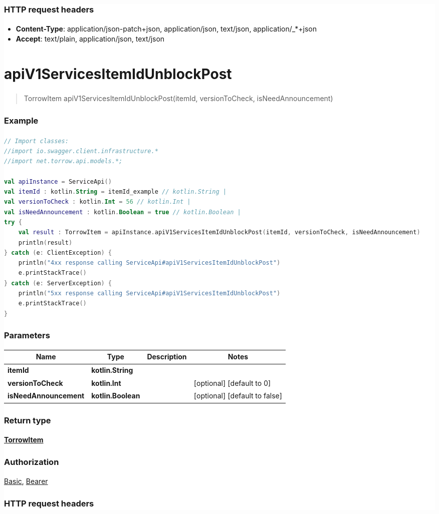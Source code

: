 ### HTTP request headers

 - **Content-Type**: application/json-patch+json, application/json, text/json, application/_*+json
 - **Accept**: text/plain, application/json, text/json

<a name="apiV1ServicesItemIdUnblockPost"></a>
# **apiV1ServicesItemIdUnblockPost**
> TorrowItem apiV1ServicesItemIdUnblockPost(itemId, versionToCheck, isNeedAnnouncement)



### Example
```kotlin
// Import classes:
//import io.swagger.client.infrastructure.*
//import net.torrow.api.models.*;

val apiInstance = ServiceApi()
val itemId : kotlin.String = itemId_example // kotlin.String | 
val versionToCheck : kotlin.Int = 56 // kotlin.Int | 
val isNeedAnnouncement : kotlin.Boolean = true // kotlin.Boolean | 
try {
    val result : TorrowItem = apiInstance.apiV1ServicesItemIdUnblockPost(itemId, versionToCheck, isNeedAnnouncement)
    println(result)
} catch (e: ClientException) {
    println("4xx response calling ServiceApi#apiV1ServicesItemIdUnblockPost")
    e.printStackTrace()
} catch (e: ServerException) {
    println("5xx response calling ServiceApi#apiV1ServicesItemIdUnblockPost")
    e.printStackTrace()
}
```

### Parameters

Name | Type | Description  | Notes
------------- | ------------- | ------------- | -------------
 **itemId** | **kotlin.String**|  |
 **versionToCheck** | **kotlin.Int**|  | [optional] [default to 0]
 **isNeedAnnouncement** | **kotlin.Boolean**|  | [optional] [default to false]

### Return type

[**TorrowItem**](TorrowItem.md)

### Authorization

[Basic](../README.md#Basic), [Bearer](../README.md#Bearer)

### HTTP request headers
